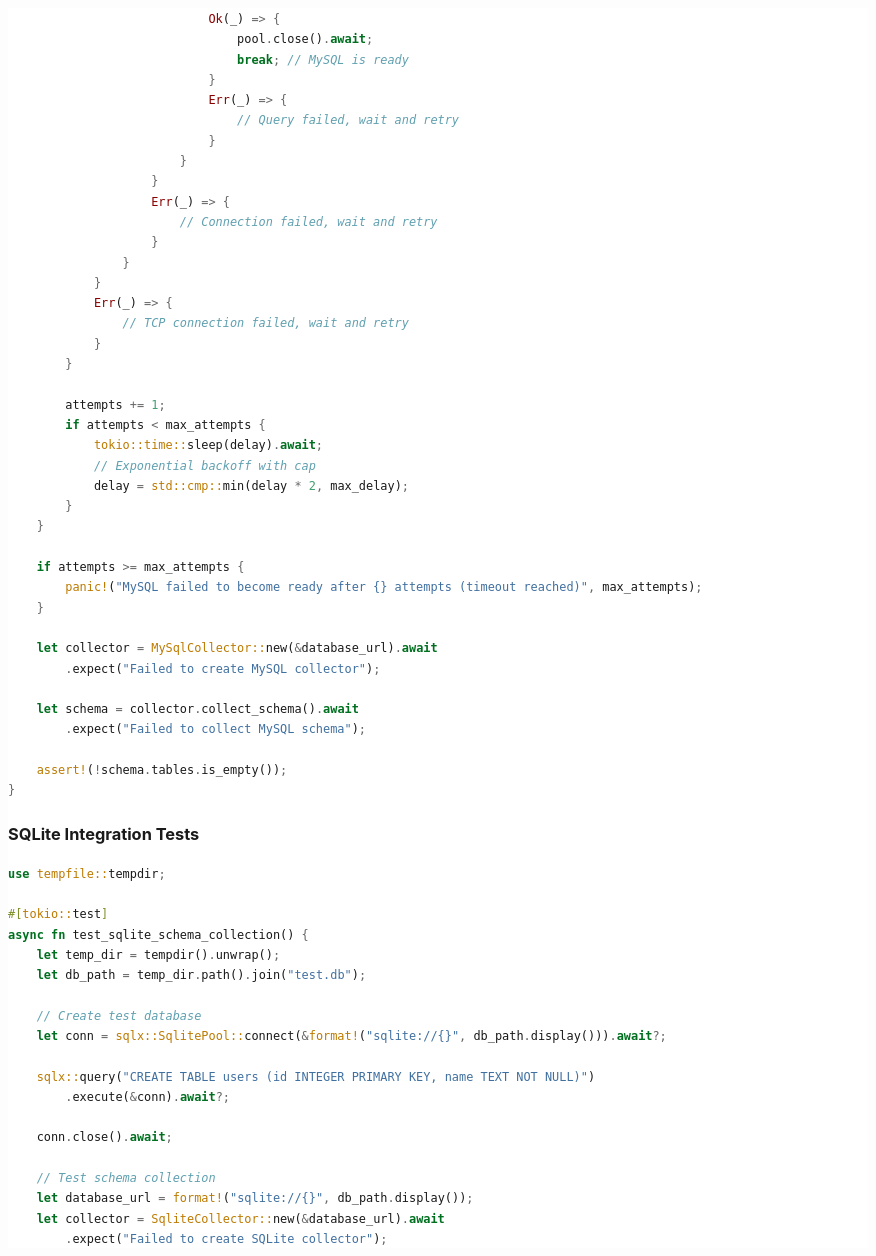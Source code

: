 ```rust
                            Ok(_) => {
                                pool.close().await;
                                break; // MySQL is ready
                            }
                            Err(_) => {
                                // Query failed, wait and retry
                            }
                        }
                    }
                    Err(_) => {
                        // Connection failed, wait and retry
                    }
                }
            }
            Err(_) => {
                // TCP connection failed, wait and retry
            }
        }

        attempts += 1;
        if attempts < max_attempts {
            tokio::time::sleep(delay).await;
            // Exponential backoff with cap
            delay = std::cmp::min(delay * 2, max_delay);
        }
    }

    if attempts >= max_attempts {
        panic!("MySQL failed to become ready after {} attempts (timeout reached)", max_attempts);
    }

    let collector = MySqlCollector::new(&database_url).await
        .expect("Failed to create MySQL collector");

    let schema = collector.collect_schema().await
        .expect("Failed to collect MySQL schema");

    assert!(!schema.tables.is_empty());
}
```

### SQLite Integration Tests

```rust
use tempfile::tempdir;

#[tokio::test]
async fn test_sqlite_schema_collection() {
    let temp_dir = tempdir().unwrap();
    let db_path = temp_dir.path().join("test.db");

    // Create test database
    let conn = sqlx::SqlitePool::connect(&format!("sqlite://{}", db_path.display())).await?;

    sqlx::query("CREATE TABLE users (id INTEGER PRIMARY KEY, name TEXT NOT NULL)")
        .execute(&conn).await?;

    conn.close().await;

    // Test schema collection
    let database_url = format!("sqlite://{}", db_path.display());
    let collector = SqliteCollector::new(&database_url).await
        .expect("Failed to create SQLite collector");
```